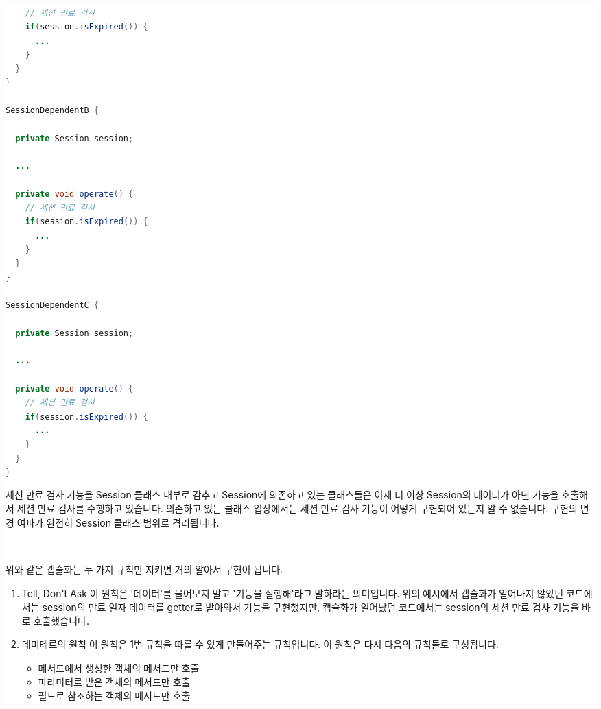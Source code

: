 ```java
    // 세션 만료 검사
    if(session.isExpired()) {
      ...
    }
  }
}

SessionDependentB {

  private Session session;

  ...

  private void operate() {
    // 세션 만료 검사
    if(session.isExpired()) {
      ...
    }
  }
}

SessionDependentC {

  private Session session;

  ...

  private void operate() {
    // 세션 만료 검사
    if(session.isExpired()) {
      ...
    }
  }
}

```

세션 만료 검사 기능을 Session 클래스 내부로 감추고 Session에 의존하고 있는 클래스들은 이제 더 이상 Session의 데이터가 아닌 기능을 호출해서 세션 만료 검사를 수행하고 있습니다. 의존하고 있는 클래스 입장에서는 세션 만료 검사 기능이 어떻게 구현되어 있는지 알 수 없습니다. 구현의 변경 여파가 완전히 Session 클래스 범위로 격리됩니다.

<br>

위와 같은 캡슐화는 두 가지 규칙만 지키면 거의 알아서 구현이 됩니다.

1. Tell, Don't Ask
   이 원칙은 '데이터'를 물어보지 말고 '기능을 실행해'라고 말하라는 의미입니다. 위의 예시에서 캡슐화가 일어나지 않았던 코드에서는 session의 만료 일자 데이터를 getter로 받아와서 기능을 구현했지만, 캡슐화가 일어났던 코드에서는 session의 세션 만료 검사 기능을 바로 호출했습니다.

2. 데미테르의 원칙
   이 원칙은 1번 규칙을 따를 수 있게 만들어주는 규칙입니다. 이 원칙은 다시 다음의 규칙들로 구성됩니다.
   - 메서드에서 생성한 객체의 메서드만 호출
   - 파라미터로 받은 객체의 메서드만 호출
   - 필드로 참조하는 객체의 메서드만 호출
